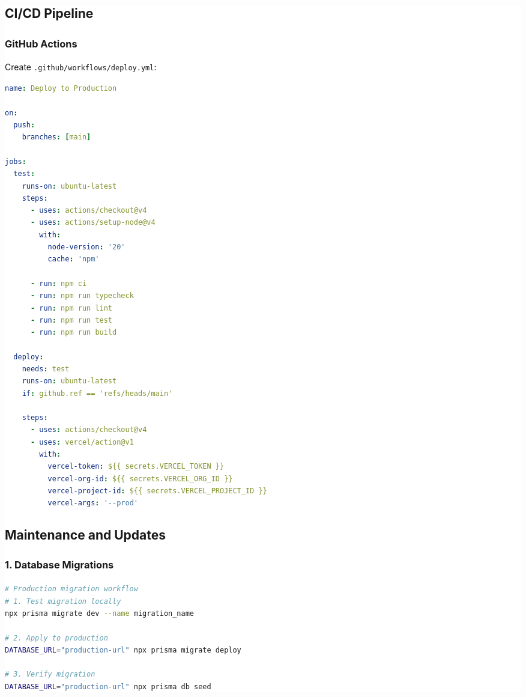 ## CI/CD Pipeline

### GitHub Actions

Create `.github/workflows/deploy.yml`:

```yaml
name: Deploy to Production

on:
  push:
    branches: [main]

jobs:
  test:
    runs-on: ubuntu-latest
    steps:
      - uses: actions/checkout@v4
      - uses: actions/setup-node@v4
        with:
          node-version: '20'
          cache: 'npm'
      
      - run: npm ci
      - run: npm run typecheck
      - run: npm run lint
      - run: npm run test
      - run: npm run build

  deploy:
    needs: test
    runs-on: ubuntu-latest
    if: github.ref == 'refs/heads/main'
    
    steps:
      - uses: actions/checkout@v4
      - uses: vercel/action@v1
        with:
          vercel-token: ${{ secrets.VERCEL_TOKEN }}
          vercel-org-id: ${{ secrets.VERCEL_ORG_ID }}
          vercel-project-id: ${{ secrets.VERCEL_PROJECT_ID }}
          vercel-args: '--prod'
```

## Maintenance and Updates

### 1. Database Migrations

```bash
# Production migration workflow
# 1. Test migration locally
npx prisma migrate dev --name migration_name

# 2. Apply to production
DATABASE_URL="production-url" npx prisma migrate deploy

# 3. Verify migration
DATABASE_URL="production-url" npx prisma db seed
```
